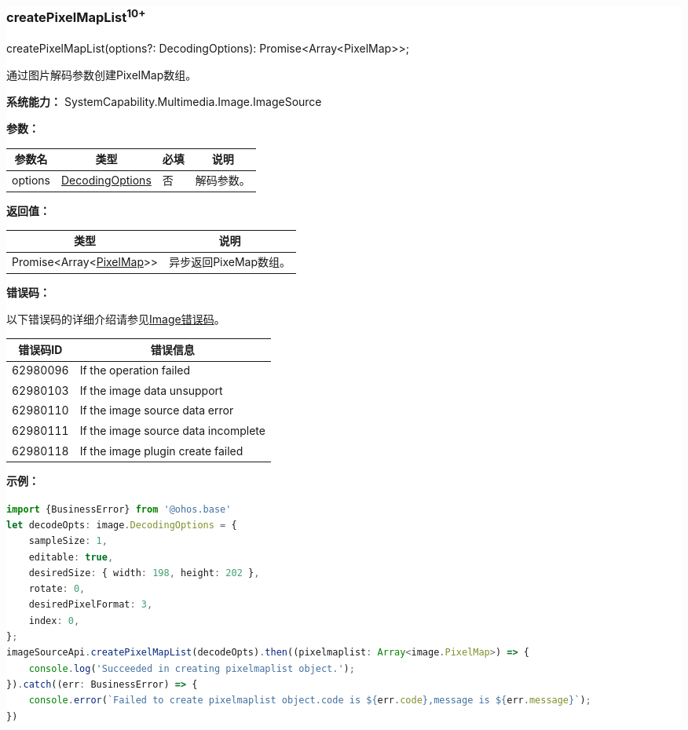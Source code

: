 ### createPixelMapList<sup>10+</sup>

createPixelMapList(options?: DecodingOptions): Promise<Array\<PixelMap>>;

通过图片解码参数创建PixelMap数组。

**系统能力：** SystemCapability.Multimedia.Image.ImageSource

**参数：**

| 参数名   | 类型                                  | 必填 | 说明                       |
| -------- | ------------------------------------- | ---- | -------------------------- |
| options  | [DecodingOptions](#decodingoptions7)  | 否   | 解码参数。                 |

**返回值：**

| 类型                             | 说明                  |
| -------------------------------- | --------------------- |
| Promise<Array<[PixelMap](#pixelmap7)>> | 异步返回PixeMap数组。 |

**错误码：**

以下错误码的详细介绍请参见[Image错误码](../errorcodes/errorcode-image.md)。

| 错误码ID | 错误信息 |
| ------- | --------------------------------------------|
| 62980096| If the operation failed              |
| 62980103| If the image data unsupport             |
| 62980110| If the image source data error              |
| 62980111| If the image source data incomplete            |
| 62980118| If the image plugin create failed             |

**示例：**

```ts
import {BusinessError} from '@ohos.base'
let decodeOpts: image.DecodingOptions = {
    sampleSize: 1,
    editable: true,
    desiredSize: { width: 198, height: 202 },
    rotate: 0,
    desiredPixelFormat: 3,
    index: 0,
};
imageSourceApi.createPixelMapList(decodeOpts).then((pixelmaplist: Array<image.PixelMap>) => {
    console.log('Succeeded in creating pixelmaplist object.');
}).catch((err: BusinessError) => {
    console.error(`Failed to create pixelmaplist object.code is ${err.code},message is ${err.message}`);
})
```
